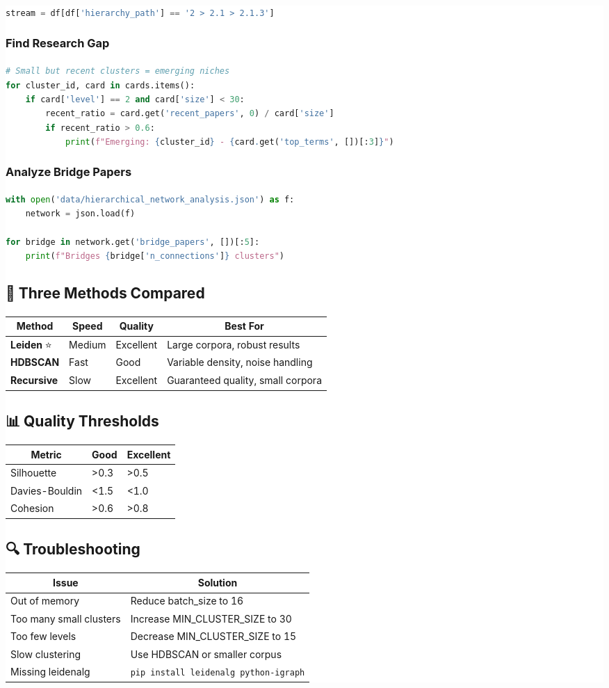 ```python
stream = df[df['hierarchy_path'] == '2 > 2.1 > 2.1.3']
```

### Find Research Gap

```python
# Small but recent clusters = emerging niches
for cluster_id, card in cards.items():
    if card['level'] == 2 and card['size'] < 30:
        recent_ratio = card.get('recent_papers', 0) / card['size']
        if recent_ratio > 0.6:
            print(f"Emerging: {cluster_id} - {card.get('top_terms', [])[:3]}")
```

### Analyze Bridge Papers

```python
with open('data/hierarchical_network_analysis.json') as f:
    network = json.load(f)

for bridge in network.get('bridge_papers', [])[:5]:
    print(f"Bridges {bridge['n_connections']} clusters")
```

## 🎯 Three Methods Compared

| Method | Speed | Quality | Best For |
|--------|-------|---------|----------|
| **Leiden** ⭐ | Medium | Excellent | Large corpora, robust results |
| **HDBSCAN** | Fast | Good | Variable density, noise handling |
| **Recursive** | Slow | Excellent | Guaranteed quality, small corpora |

## 📊 Quality Thresholds

| Metric | Good | Excellent |
|--------|------|-----------|
| Silhouette | >0.3 | >0.5 |
| Davies-Bouldin | <1.5 | <1.0 |
| Cohesion | >0.6 | >0.8 |

## 🔍 Troubleshooting

| Issue | Solution |
|-------|----------|
| Out of memory | Reduce batch_size to 16 |
| Too many small clusters | Increase MIN_CLUSTER_SIZE to 30 |
| Too few levels | Decrease MIN_CLUSTER_SIZE to 15 |
| Slow clustering | Use HDBSCAN or smaller corpus |
| Missing leidenalg | `pip install leidenalg python-igraph` |
